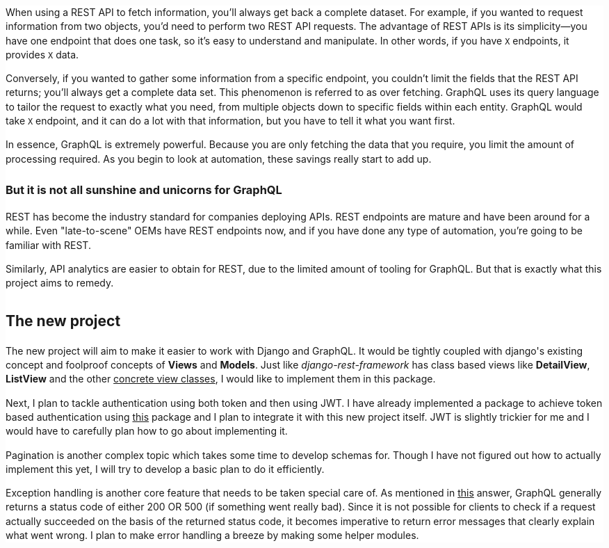 When using a REST API to fetch information, you’ll always get back a complete dataset. For
example, if you wanted to request information from two objects, you’d need to perform two
REST API requests. The advantage of REST APIs is its simplicity—you have one endpoint that
does one task, so it’s easy to understand and manipulate. In other words, if you have `X`
endpoints, it provides `X` data.

Conversely, if you wanted to gather some information from a specific endpoint, you couldn’t
limit the fields that the REST API returns; you’ll always get a complete data set. This
phenomenon is referred to as over fetching. GraphQL uses its query language to tailor the
request to exactly what you need, from multiple objects down to specific fields within each
entity. GraphQL would take `X` endpoint, and it can do a lot with that information, but you
have to tell it what you want first.

In essence, GraphQL is extremely powerful. Because you are only fetching the data that you
require, you limit the amount of processing required. As you begin to look at automation,
these savings really start to add up.

### But it is not all sunshine and unicorns for GraphQL

REST has become the industry standard for companies deploying APIs. REST endpoints are
mature and have been around for a while. Even "late-to-scene" OEMs have REST endpoints now,
and if you have done any type of automation, you’re going to be familiar with REST.

Similarly, API analytics are easier to obtain for REST, due to the limited amount of
tooling for GraphQL. But that is exactly what this project aims to remedy.

## The new project

The new project will aim to make it easier to work with Django and GraphQL. It would be
tightly coupled with django's existing concept and foolproof concepts of **Views** and
**Models**. Just like _django-rest-framework_ has class based views like **DetailView**,
**ListView** and the other [concrete view
classes](https://www.django-rest-framework.org/api-guide/generic-views/#concrete-view-classes),
I would like to implement them in this package.

Next, I plan to tackle authentication using both token and then using JWT. I have already
implemented a package to achieve token based authentication using
[this](https://github.com/IgnisDa/ariadne-token-auth) package and I plan to integrate it
with this new project itself. JWT is slightly trickier for me and I would have to carefully
plan how to go about implementing it.

Pagination is another complex topic which takes some time to develop schemas for. Though I
have not figured out how to actually implement this yet, I will try to develop a basic plan
to do it efficiently.

Exception handling is another core feature that needs to be taken special care of. As
mentioned in
[this](https://stackoverflow.com/questions/59729656/http-status-code-handling-in-graphql-apis/59733362#59733362)
answer, GraphQL generally returns a status code of either 200 OR 500 (if something went
really bad). Since it is not possible for clients to check if a request actually succeeded
on the basis of the returned status code, it becomes imperative to return error messages
that clearly explain what went wrong. I plan to make error handling a breeze by making some
helper modules.
